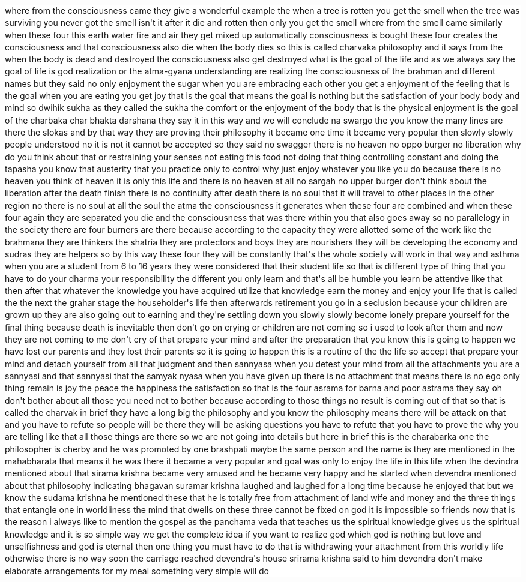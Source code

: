 where from the consciousness came they give a wonderful example the when a tree is rotten you get the smell when the tree was surviving you never got the smell isn't it after it die and rotten then only you get the smell where from the smell came similarly when these four this earth water fire and air they get mixed up automatically consciousness is bought these four creates the consciousness and that consciousness also die when the body dies so this is called charvaka philosophy and it says from the when the body is dead and destroyed the consciousness also get destroyed what is the goal of the life and as we always say the goal of life is god realization or the atma-gyana understanding are realizing the consciousness of the brahman and different names but they said no only enjoyment the sugar when you are embracing each other you get a enjoyment of the feeling that is the goal when you are eating you get joy that is the goal that means the goal is nothing but the satisfaction of your body body and mind so dwihik sukha as they called the sukha the comfort or the enjoyment of the body that is the physical enjoyment is the goal of the charbaka char bhakta darshana they say it in this way and we will conclude na swargo the you know the many lines are there the slokas and by that way they are proving their philosophy it became one time it became very popular then slowly slowly people understood no it is not it cannot be accepted so they said no swagger there is no heaven no oppo burger no liberation why do you think about that or restraining your senses not eating this food not doing that thing controlling constant and doing the tapasha you know that austerity that you practice only to control why just enjoy whatever you like you do because there is no heaven you think of heaven it is only this life and there is no heaven at all no sargah no upper burger don't think about the liberation after the death finish there is no continuity after death there is no soul that it will travel to other places in the other region no there is no soul at all the soul the atma the consciousness it generates when these four are combined and when these four again they are separated you die and the consciousness that was there within you that also goes away so no parallelogy in the society there are four burners are there because according to the capacity they were allotted some of the work like the brahmana they are thinkers the shatria they are protectors and boys they are nourishers they will be developing the economy and sudras they are helpers so by this way these four they will be constantly that's the whole society will work in that way and asthma when you are a student from 6 to 16 years they were considered that their student life so that is different type of thing that you have to do your dharma your responsibility the different you only learn and that's all be humble you learn be attentive like that then after that whatever the knowledge you have acquired utilize that knowledge earn the money and enjoy your life that is called the the next the grahar stage the householder's life then afterwards retirement you go in a seclusion because your children are grown up they are also going out to earning and they're settling down you slowly slowly become lonely prepare yourself for the final thing because death is inevitable then don't go on crying or children are not coming so i used to look after them and now they are not coming to me don't cry of that prepare your mind and after the preparation that you know this is going to happen we have lost our parents and they lost their parents so it is going to happen this is a routine of the the life so accept that prepare your mind and detach yourself from all that judgment and then sannyasa when you detest your mind from all the attachments you are a sannyasi and that sannyasi that the samyak nyasa when you have given up there is no attachment that means there is no ego only thing remain is joy the peace the happiness the satisfaction so that is the four asrama for barna and poor astrama they say oh don't bother about all those you need not to bother because according to those things no result is coming out of that so that is called the charvak in brief they have a long big the philosophy and you know the philosophy means there will be attack on that and you have to refute so people will be there they will be asking questions you have to refute that you have to prove the why you are telling like that all those things are there so we are not going into details but here in brief this is the charabarka one the philosopher is cherby and he was promoted by one brashpati maybe the same person and the name is they are mentioned in the mahabharata that means it he was there it became a very popular and goal was only to enjoy the life in this life when the devindra mentioned about that sirama krishna became very amused and he became very happy and he started when devendra mentioned about that philosophy indicating bhagavan suramar krishna laughed and laughed for a long time because he enjoyed that but we know the sudama krishna he mentioned these that he is totally free from attachment of land wife and money and the three things that entangle one in worldliness the mind that dwells on these three cannot be fixed on god it is impossible so friends now that is the reason i always like to mention the gospel as the panchama veda that teaches us the spiritual knowledge gives us the spiritual knowledge and it is so simple way we get the complete idea if you want to realize god which god is nothing but love and unselfishness and god is eternal then one thing you must have to do that is withdrawing your attachment from this worldly life otherwise there is no way soon the carriage reached devendra's house srirama krishna said to him devendra don't make elaborate arrangements for my meal something very simple will do